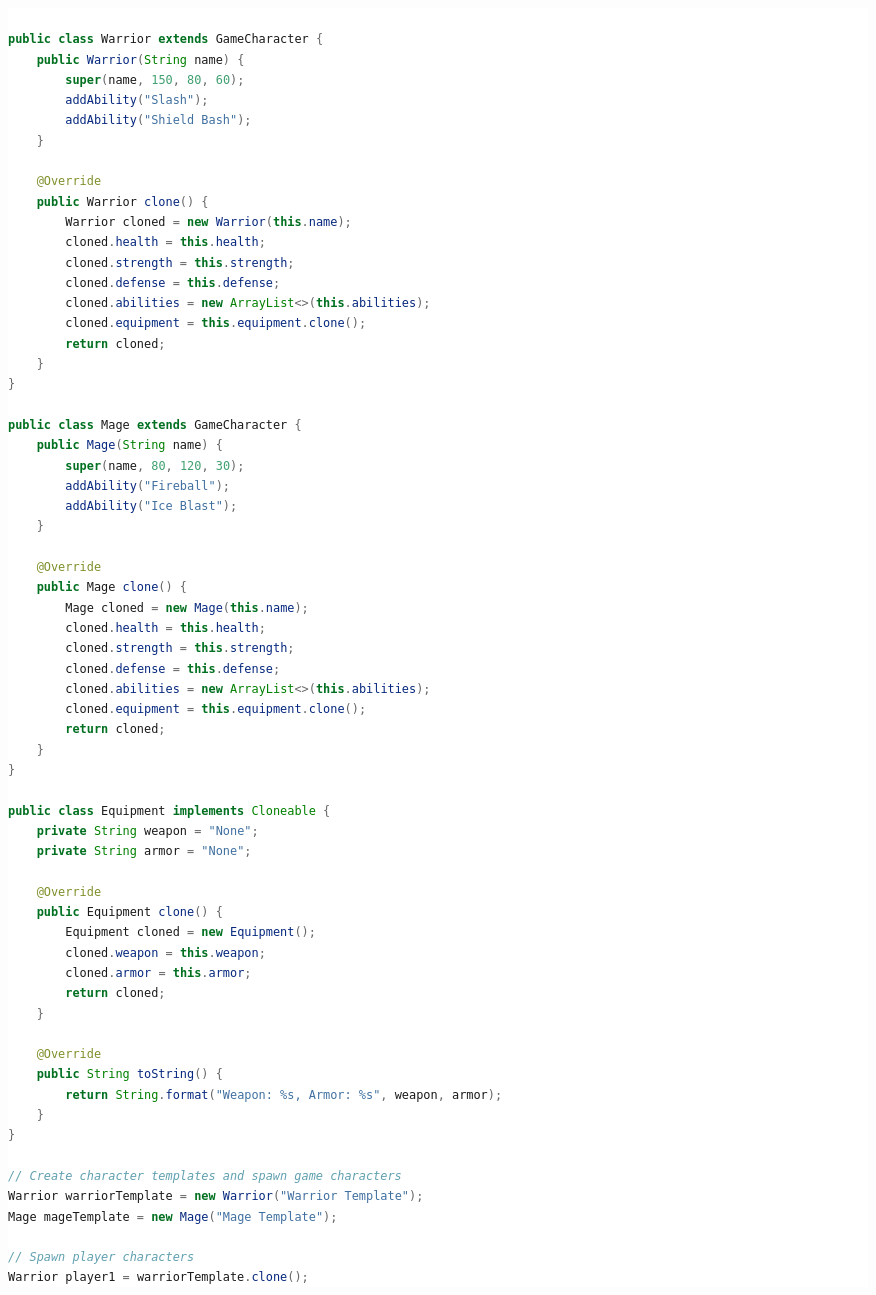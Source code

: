 ```java

public class Warrior extends GameCharacter {
    public Warrior(String name) {
        super(name, 150, 80, 60);
        addAbility("Slash");
        addAbility("Shield Bash");
    }

    @Override
    public Warrior clone() {
        Warrior cloned = new Warrior(this.name);
        cloned.health = this.health;
        cloned.strength = this.strength;
        cloned.defense = this.defense;
        cloned.abilities = new ArrayList<>(this.abilities);
        cloned.equipment = this.equipment.clone();
        return cloned;
    }
}

public class Mage extends GameCharacter {
    public Mage(String name) {
        super(name, 80, 120, 30);
        addAbility("Fireball");
        addAbility("Ice Blast");
    }

    @Override
    public Mage clone() {
        Mage cloned = new Mage(this.name);
        cloned.health = this.health;
        cloned.strength = this.strength;
        cloned.defense = this.defense;
        cloned.abilities = new ArrayList<>(this.abilities);
        cloned.equipment = this.equipment.clone();
        return cloned;
    }
}

public class Equipment implements Cloneable {
    private String weapon = "None";
    private String armor = "None";

    @Override
    public Equipment clone() {
        Equipment cloned = new Equipment();
        cloned.weapon = this.weapon;
        cloned.armor = this.armor;
        return cloned;
    }

    @Override
    public String toString() {
        return String.format("Weapon: %s, Armor: %s", weapon, armor);
    }
}

// Create character templates and spawn game characters
Warrior warriorTemplate = new Warrior("Warrior Template");
Mage mageTemplate = new Mage("Mage Template");

// Spawn player characters
Warrior player1 = warriorTemplate.clone();
```